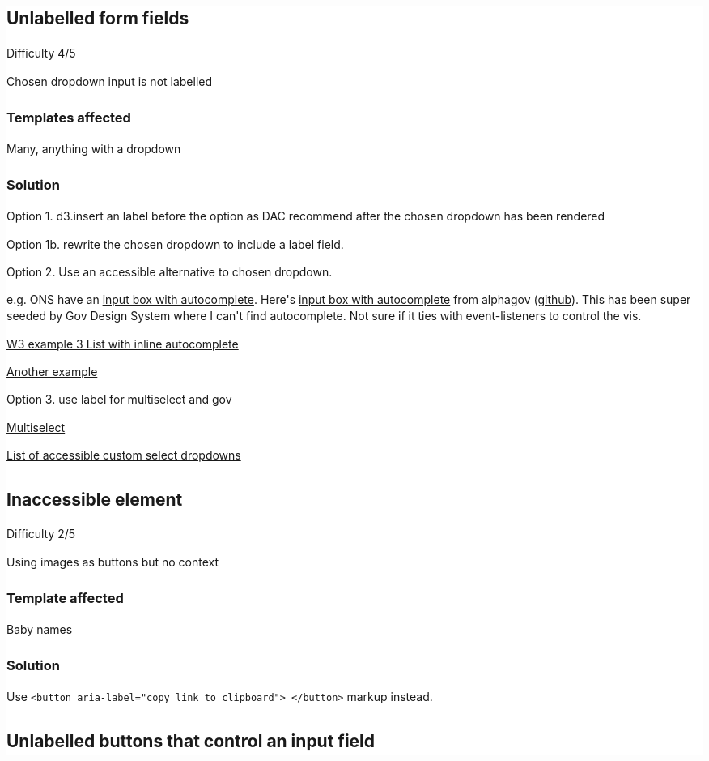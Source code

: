 

## Unlabelled form fields

Difficulty 4/5

Chosen dropdown input is not labelled

### Templates affected

Many, anything with a dropdown

### Solution

Option 1. d3.insert an label before the option as DAC recommend after the chosen dropdown has been rendered

Option 1b. rewrite the chosen dropdown to include a label field.

Option 2. Use an accessible alternative to chosen dropdown.  

e.g. ONS have an [input box with autocomplete](https://ons-design-system.netlify.app/components/autosuggest/). Here's [input box with autocomplete](https://alphagov.github.io/accessible-autocomplete/examples/form-single.html) from alphagov ([github](https://github.com/alphagov/accessible-autocomplete)).  This has been super seeded by Gov Design System where I can't find autocomplete. Not sure if it ties with event-listeners to control the vis.

[W3 example 3 List with inline autocomplete](https://www.w3.org/TR/wai-aria-practices-1.1/examples/combobox/aria1.1pattern/listbox-combo.html)

[Another example](https://adamsilver.io/articles/building-an-accessible-autocomplete-control/)



Option 3. use label for multiselect and gov

[Multiselect](https://ej2.syncfusion.com/documentation/multi-select/accessibility/) 

[List of accessible custom select dropdowns](https://www.webaxe.org/accessible-custom-select-dropdowns/)



## Inaccessible element

Difficulty 2/5

Using images as buttons but no context

### Template affected

Baby names

### Solution

Use `<button aria-label="copy link to clipboard"> </button>` markup instead.



## Unlabelled buttons that control an input field
